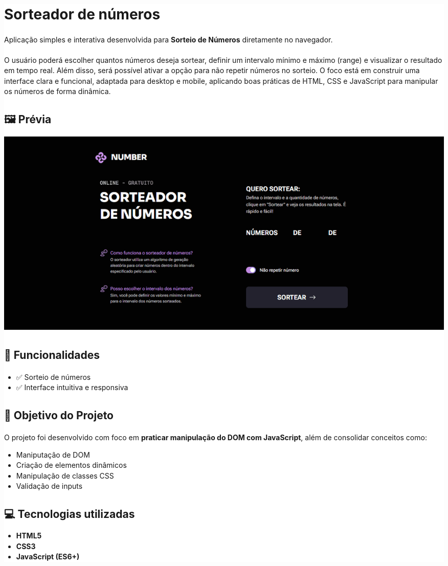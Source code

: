 # Sorteador de números 

Aplicação simples e interativa desenvolvida para **Sorteio de Números** diretamente no navegador.<br>  
 O usuário poderá escolher quantos números deseja sortear, definir um intervalo mínimo e máximo (range) e visualizar o resultado em tempo real. Além disso, será possível ativar a opção para não repetir números no sorteio. O foco está em construir uma interface clara e funcional, adaptada para desktop e mobile, aplicando boas práticas de HTML, CSS e JavaScript para manipular os números de forma dinâmica.

## 🖼️ Prévia
<p align="center">
  <img alt="projeto quicklist" src=".github/screen-short-sorteador-numeros.gif" width="100%">
</p>

## 🚀 Funcionalidades
- ✅ Sorteio de números
- ✅ Interface intuitiva e responsiva  

## 🎯 Objetivo do Projeto
O projeto foi desenvolvido com foco em **praticar manipulação do DOM com JavaScript**, além de consolidar conceitos como:  
- Maniputação de DOM
- Criação de elementos dinâmicos  
- Manipulação de classes CSS  
- Validação de inputs  

## 💻 Tecnologias utilizadas
- **HTML5**  
- **CSS3**  
- **JavaScript (ES6+)**
